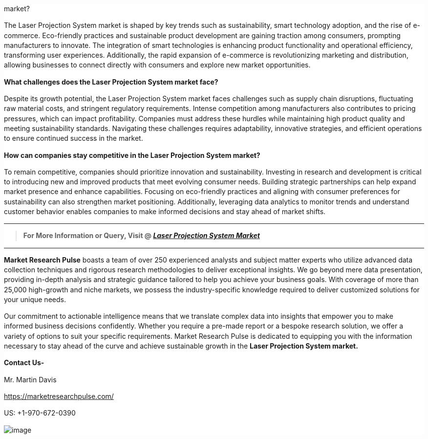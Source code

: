 market?</strong></p><p>The Laser Projection System market is shaped by key trends such as sustainability, smart technology adoption, and the rise of e-commerce. Eco-friendly practices and sustainable product development are gaining traction among consumers, prompting manufacturers to innovate. The integration of smart technologies is enhancing product functionality and operational efficiency, transforming user experiences. Additionally, the rapid expansion of e-commerce is revolutionizing marketing and distribution, allowing businesses to connect directly with consumers and explore new market opportunities.</p><p><strong>What challenges does the Laser Projection System market face?</strong></p><p>Despite its growth potential, the Laser Projection System market faces challenges such as supply chain disruptions, fluctuating raw material costs, and stringent regulatory requirements. Intense competition among manufacturers also contributes to pricing pressures, which can impact profitability. Companies must address these hurdles while maintaining high product quality and meeting sustainability standards. Navigating these challenges requires adaptability, innovative strategies, and efficient operations to ensure continued success in the market.</p><p><strong>How can companies stay competitive in the Laser Projection System market?</strong></p><p>To remain competitive, companies should prioritize innovation and sustainability. Investing in research and development is critical to introducing new and improved products that meet evolving consumer needs. Building strategic partnerships can help expand market presence and enhance capabilities. Focusing on eco-friendly practices and aligning with consumer preferences for sustainability can also strengthen market positioning. Additionally, leveraging data analytics to monitor trends and understand customer behavior enables companies to make informed decisions and stay ahead of market shifts.</p><hr /><blockquote><p><strong>For More Information or Query, Visit @&nbsp;<em><a href="https://marketresearchpulse.com/report/28225/laser-projection-system-market?utm_source=Linkedin&utm_medium=0117">Laser Projection System Market</a></em></strong></p></blockquote><hr /><p><strong>Market Research Pulse</strong> boasts a team of over 250 experienced analysts and subject matter experts who utilize advanced data collection techniques and rigorous research methodologies to deliver exceptional insights. We go beyond mere data presentation, providing in-depth analysis and strategic guidance tailored to help you achieve your business goals. With coverage of more than 25,000 high-growth and niche markets, we possess the industry-specific knowledge required to deliver customized solutions for your unique needs.</p><p>Our commitment to actionable intelligence means that we translate complex data into insights that empower you to make informed business decisions confidently. Whether you require a pre-made report or a bespoke research solution, we offer a variety of options to suit your specific requirements. Market Research Pulse is dedicated to equipping you with the information necessary to stay ahead of the curve and achieve sustainable growth in the <strong>Laser Projection System market.</strong></p><p><strong>Contact Us-</strong></p><p>Mr. Martin Davis</p><p>https://marketresearchpulse.com/</p><p>US: +1-970-672-0390</p>
![image](https://github.com/user-attachments/assets/d4c70b1c-1ddc-4dfe-a626-8f0e0c40522c)
